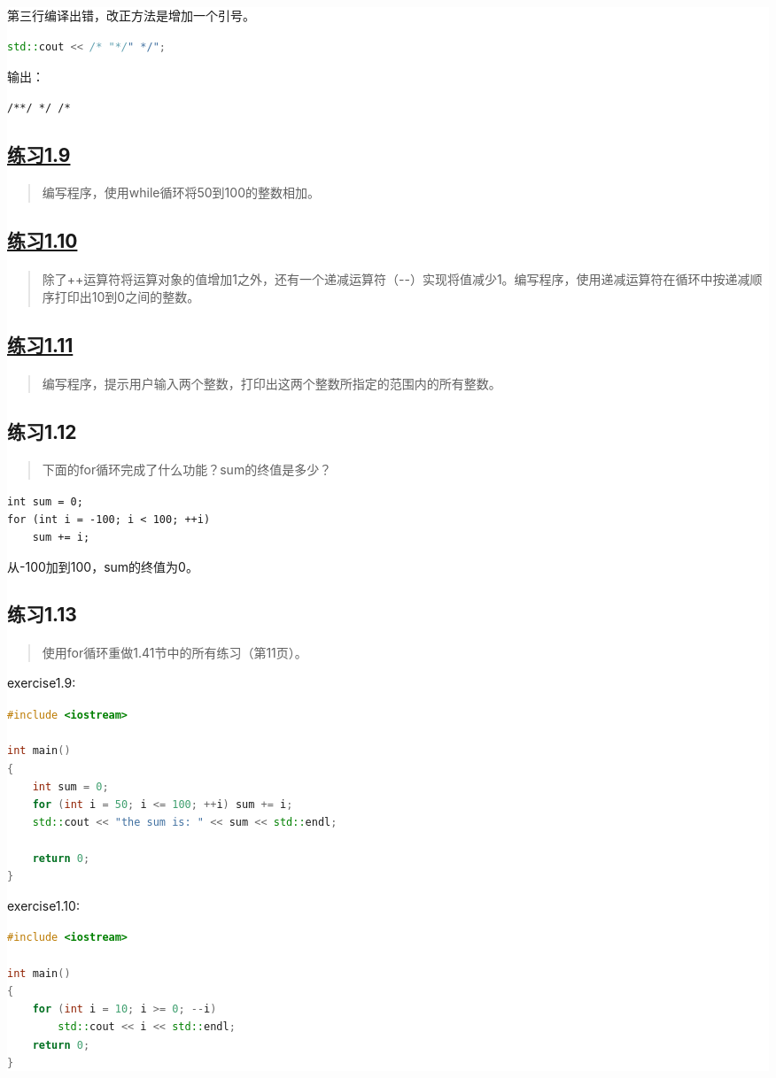 第三行编译出错，改正方法是增加一个引号。
```c++
std::cout << /* "*/" */";
```
输出：
```
/**/ */ /*
```

## [练习1.9](exercise1_9.cpp)

> 编写程序，使用while循环将50到100的整数相加。

## [练习1.10](exercise1_10.cpp)

> 除了++运算符将运算对象的值增加1之外，还有一个递减运算符（--）实现将值减少1。编写程序，使用递减运算符在循环中按递减顺序打印出10到0之间的整数。

## [练习1.11](exercise1_11.cpp)

> 编写程序，提示用户输入两个整数，打印出这两个整数所指定的范围内的所有整数。

## 练习1.12

> 下面的for循环完成了什么功能？sum的终值是多少？
```
int sum = 0;
for (int i = -100; i < 100; ++i)
	sum += i;
```

从-100加到100，sum的终值为0。

## 练习1.13

> 使用for循环重做1.41节中的所有练习（第11页）。

exercise1.9:
```cpp
#include <iostream>

int main()
{
    int sum = 0;
    for (int i = 50; i <= 100; ++i) sum += i;
    std::cout << "the sum is: " << sum << std::endl;

    return 0;
}
```

exercise1.10:
```cpp
#include <iostream>

int main()
{
    for (int i = 10; i >= 0; --i)
        std::cout << i << std::endl;
    return 0;
}
```
